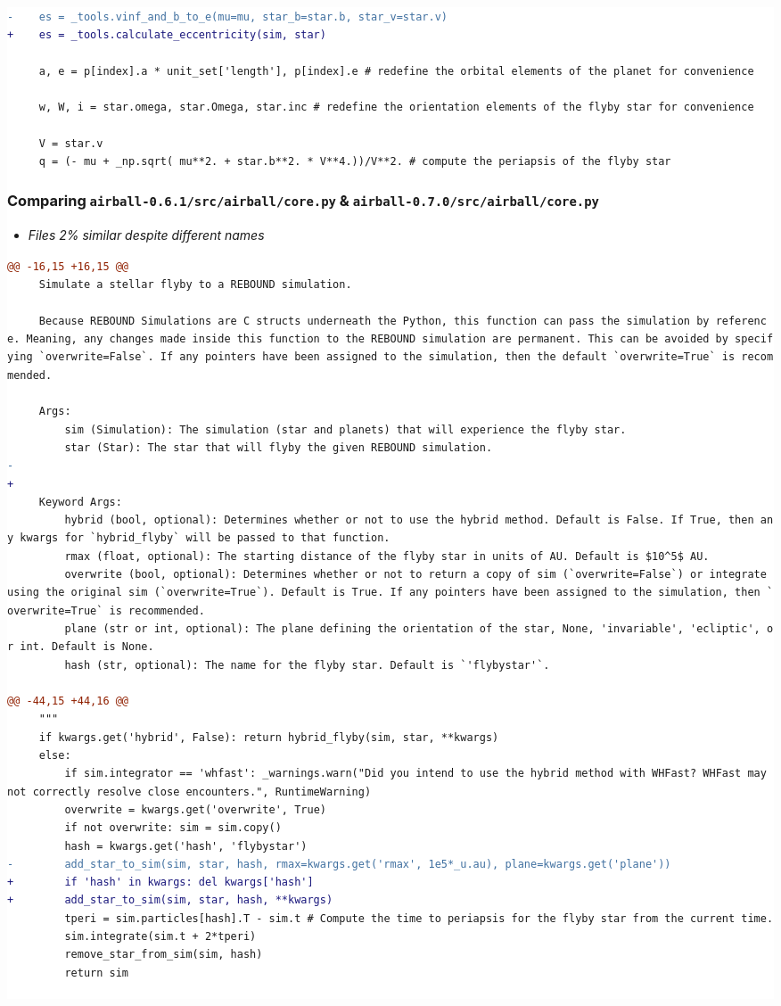 ```diff
-    es = _tools.vinf_and_b_to_e(mu=mu, star_b=star.b, star_v=star.v)
+    es = _tools.calculate_eccentricity(sim, star)
     
     a, e = p[index].a * unit_set['length'], p[index].e # redefine the orbital elements of the planet for convenience
     
     w, W, i = star.omega, star.Omega, star.inc # redefine the orientation elements of the flyby star for convenience
 
     V = star.v
     q = (- mu + _np.sqrt( mu**2. + star.b**2. * V**4.))/V**2. # compute the periapsis of the flyby star
```

### Comparing `airball-0.6.1/src/airball/core.py` & `airball-0.7.0/src/airball/core.py`

 * *Files 2% similar despite different names*

```diff
@@ -16,15 +16,15 @@
     Simulate a stellar flyby to a REBOUND simulation.
 
     Because REBOUND Simulations are C structs underneath the Python, this function can pass the simulation by reference. Meaning, any changes made inside this function to the REBOUND simulation are permanent. This can be avoided by specifying `overwrite=False`. If any pointers have been assigned to the simulation, then the default `overwrite=True` is recommended.
 
     Args:
         sim (Simulation): The simulation (star and planets) that will experience the flyby star.
         star (Star): The star that will flyby the given REBOUND simulation.
-    
+
     Keyword Args:
         hybrid (bool, optional): Determines whether or not to use the hybrid method. Default is False. If True, then any kwargs for `hybrid_flyby` will be passed to that function.
         rmax (float, optional): The starting distance of the flyby star in units of AU. Default is $10^5$ AU.
         overwrite (bool, optional): Determines whether or not to return a copy of sim (`overwrite=False`) or integrate using the original sim (`overwrite=True`). Default is True. If any pointers have been assigned to the simulation, then `overwrite=True` is recommended.
         plane (str or int, optional): The plane defining the orientation of the star, None, 'invariable', 'ecliptic', or int. Default is None.
         hash (str, optional): The name for the flyby star. Default is `'flybystar'`.
 
@@ -44,15 +44,16 @@
     """
     if kwargs.get('hybrid', False): return hybrid_flyby(sim, star, **kwargs)
     else:
         if sim.integrator == 'whfast': _warnings.warn("Did you intend to use the hybrid method with WHFast? WHFast may not correctly resolve close encounters.", RuntimeWarning)
         overwrite = kwargs.get('overwrite', True)
         if not overwrite: sim = sim.copy()
         hash = kwargs.get('hash', 'flybystar')
-        add_star_to_sim(sim, star, hash, rmax=kwargs.get('rmax', 1e5*_u.au), plane=kwargs.get('plane'))
+        if 'hash' in kwargs: del kwargs['hash']
+        add_star_to_sim(sim, star, hash, **kwargs)
         tperi = sim.particles[hash].T - sim.t # Compute the time to periapsis for the flyby star from the current time.
         sim.integrate(sim.t + 2*tperi)
         remove_star_from_sim(sim, hash)
         return sim
 
```